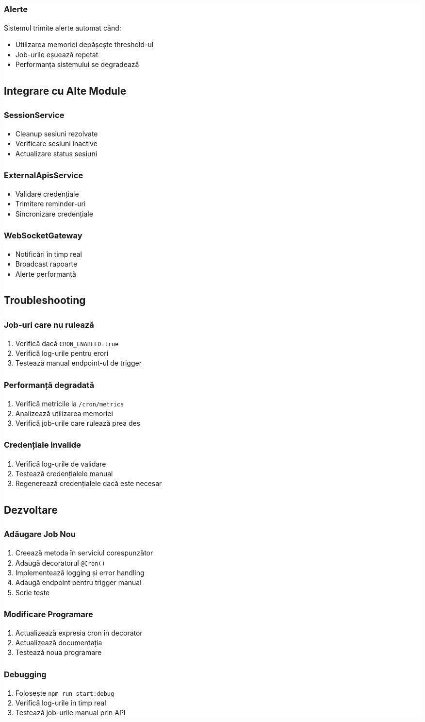 ### Alerte
Sistemul trimite alerte automat când:
- Utilizarea memoriei depășește threshold-ul
- Job-urile eșuează repetat
- Performanța sistemului se degradează

## Integrare cu Alte Module

### SessionService
- Cleanup sesiuni rezolvate
- Verificare sesiuni inactive
- Actualizare status sesiuni

### ExternalApisService
- Validare credențiale
- Trimitere reminder-uri
- Sincronizare credențiale

### WebSocketGateway
- Notificări în timp real
- Broadcast rapoarte
- Alerte performanță

## Troubleshooting

### Job-uri care nu rulează
1. Verifică dacă `CRON_ENABLED=true`
2. Verifică log-urile pentru erori
3. Testează manual endpoint-ul de trigger

### Performanță degradată
1. Verifică metricile la `/cron/metrics`
2. Analizează utilizarea memoriei
3. Verifică job-urile care rulează prea des

### Credențiale invalide
1. Verifică log-urile de validare
2. Testează credențialele manual
3. Regenerează credențialele dacă este necesar

## Dezvoltare

### Adăugare Job Nou
1. Creează metoda în serviciul corespunzător
2. Adaugă decoratorul `@Cron()`
3. Implementează logging și error handling
4. Adaugă endpoint pentru trigger manual
5. Scrie teste

### Modificare Programare
1. Actualizează expresia cron în decorator
2. Actualizează documentația
3. Testează noua programare

### Debugging
1. Folosește `npm run start:debug`
2. Verifică log-urile în timp real
3. Testează job-urile manual prin API 